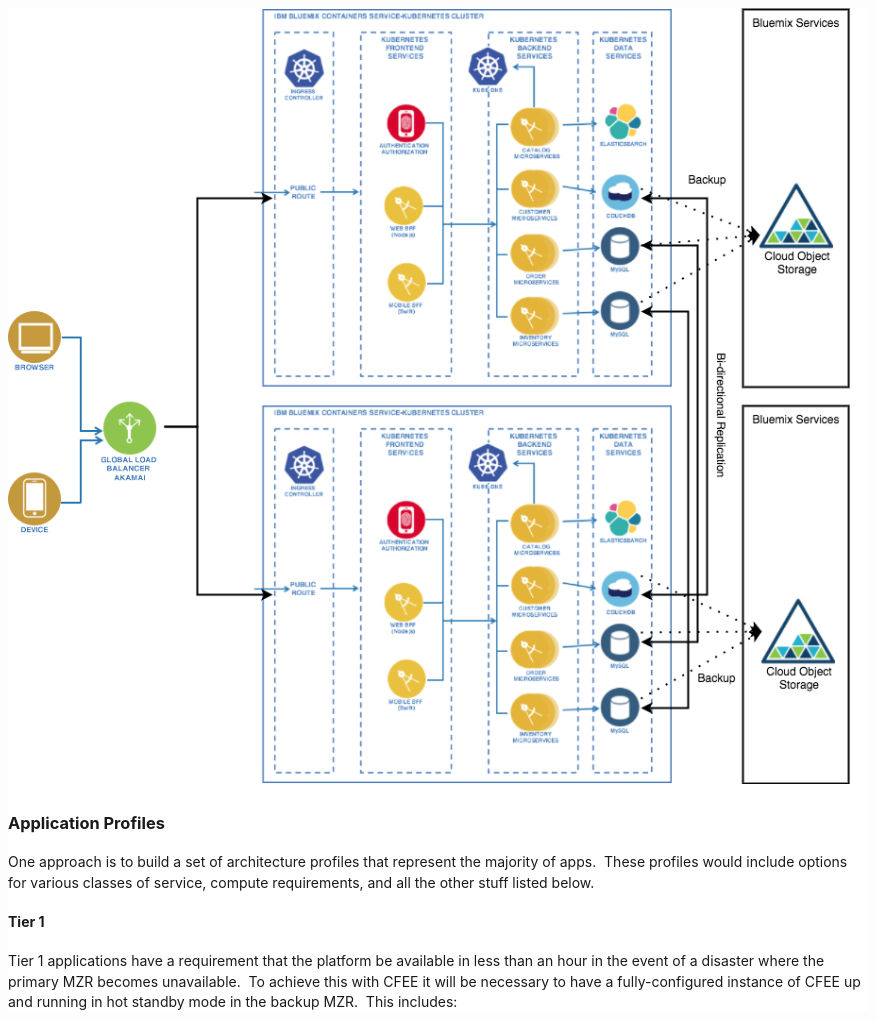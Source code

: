 ![Sample Application Architecture](images/sample-app-architecture.png)

### Application Profiles

One approach is to build a set of architecture profiles that represent the majority of apps.  These profiles would include options for various classes of service, compute requirements, and all the other stuff listed below.

#### Tier 1

Tier 1 applications have a requirement that the platform be available in less than an hour in the event of a disaster where the primary MZR becomes unavailable.  To achieve this with CFEE it will be necessary to have a fully-configured instance of CFEE up and running in hot standby mode in the backup MZR.  This includes:

